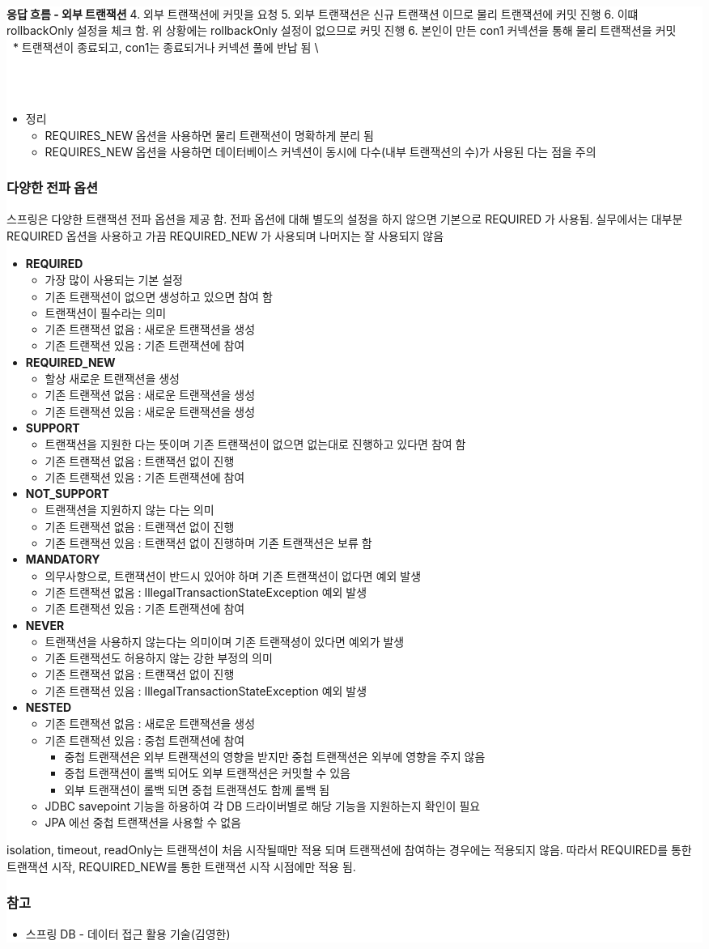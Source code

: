 **응답 흐름 - 외부 트랜잭션**
  4. 외부 트랜잭션에 커밋을 요청
  5. 외부 트랜잭션은 신규 트랜잭션 이므로 물리 트랜잭션에 커밋 진행
  6. 이떄 rollbackOnly 설정을 체크 함. 위 상황에는 rollbackOnly 설정이 없으므로 커밋 진행
  6. 본인이 만든 con1 커넥션을 통해 물리 트랜잭션을 커밋 \
    &nbsp;&nbsp;* 트랜잭션이 종료되고, con1는 종료되거나 커넥션 풀에 반납 됨 \

<br></br>
  - 정리
    - REQUIRES_NEW 옵션을 사용하면 물리 트랜잭션이 명확하게 분리 됨
    - REQUIRES_NEW 옵션을 사용하면 데이터베이스 커넥션이 동시에 다수(내부 트랜잭션의 수)가 사용된 다는 점을 주의

### 다양한 전파 옵션
스프링은 다양한 트랜잭션 전파 옵션을 제공 함. 전파 옵션에 대해 별도의 설정을 하지 않으면 기본으로 REQUIRED 가 사용됨.
실무에서는 대부분 REQUIRED 옵션을 사용하고 가끔 REQUIRED_NEW 가 사용되며 나머지는 잘 사용되지 않음

  - **REQUIRED**
    - 가장 많이 사용되는 기본 설정
    - 기존 트랜잭션이 없으면 생성하고 있으면 참여 함
    - 트랜잭션이 필수라는 의미
    - 기존 트랜잭션 없음 : 새로운 트랜잭션을 생성
    - 기존 트랜잭션 있음 : 기존 트랜잭션에 참여
  - **REQUIRED_NEW**
    - 할상 새로운 트랜잭션을 생성
    - 기존 트랜잭션 없음 : 새로운 트랜잭션을 생성
    - 기존 트랜잭션 있음 : 새로운 트랜잭션을 생성
  - **SUPPORT**
    - 트랜잭션을 지원한 다는 뜻이며 기존 트랜잭션이 없으면 없는대로 진행하고 있다면 참여 함
    - 기존 트랜잭션 없음 : 트랜잭션 없이 진행
    - 기존 트랜잭션 있음 : 기존 트랜잭션에 참여
  - **NOT_SUPPORT**
    - 트랜잭션을 지원하지 않는 다는 의미
    - 기존 트랜잭션 없음 : 트랜잭션 없이 진행
    - 기존 트랜잭션 있음 : 트랜잭션 없이 진행하며 기존 트랜잭션은 보류 함
  - **MANDATORY**
    - 의무사항으로, 트랜잭션이 반드시 있어야 하며 기존 트랜잭션이 없다면 예외 발생
    - 기존 트랜잭션 없음 : IllegalTransactionStateException 예외 발생
    - 기존 트랜잭션 있음 : 기존 트랜잭션에 참여
  - **NEVER**
    - 트랜잭션을 사용하지 않는다는 의미이며 기존 트랜잭셩이 있다면 예외가 발생
    - 기존 트랜잭션도 허용하지 않는 강한 부정의 의미
    - 기존 트랜잭션 없음 : 트랜잭션 없이 진행
    - 기존 트랜잭션 있음 : IllegalTransactionStateException 예외 발생
  - **NESTED**
    - 기존 트랜잭션 없음 : 새로운 트랜잭션을 생성
    - 기존 트랜잭션 있음 : 중첩 트랜잭션에 참여
      - 중첩 트랜잭션은 외부 트랜잭션의 영향을 받지만 중첩 트랜잭션은 외부에 영향을 주지 않음
      - 중첩 트랜잭션이 롤백 되어도 외부 트랜잭션은 커밋할 수 있음
      - 외부 트랜잭션이 롤백 되면 중첩 트랜잭션도 함께 롤백 됨
    - JDBC savepoint 기능을 하용하여 각 DB 드라이버별로 해당 기능을 지원하는지 확인이 필요
    - JPA 에선 중첩 트랜잭션을 사용할 수 없음

isolation, timeout, readOnly는 트랜잭션이 처음 시작될때만 적용 되며 트랜잭션에 참여하는 경우에는 적용되지 않음. 따라서 REQUIRED를 통한 트랜잭션 시작, REQUIRED_NEW를 통한 트랜잭션 시작 시점에만 적용 됨.

### 참고
 - 스프링 DB - 데이터 접근 활용 기술(김영한)
